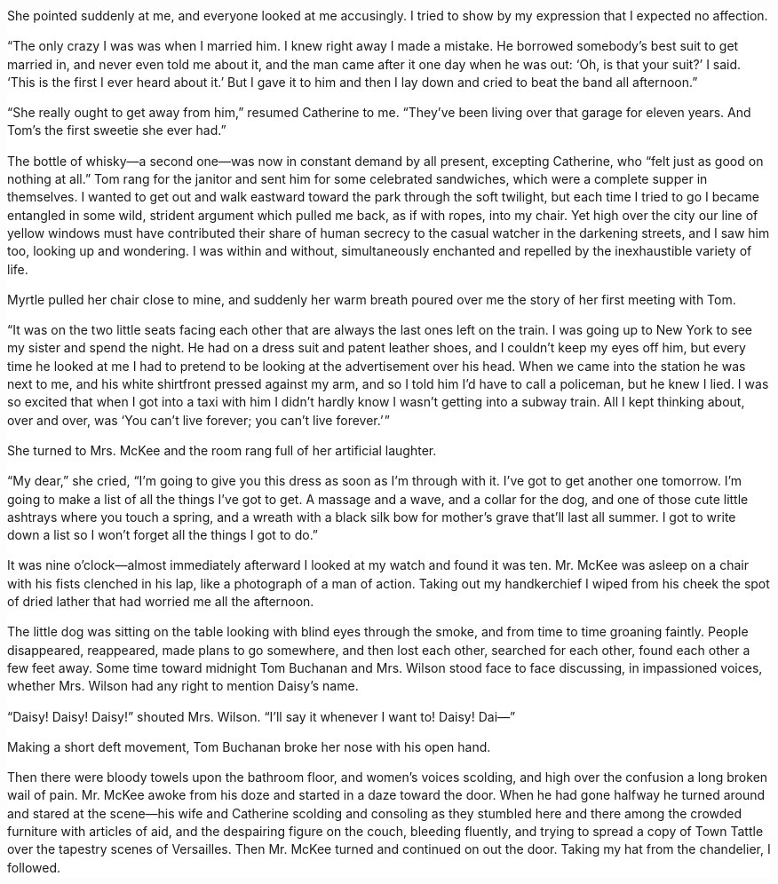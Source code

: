 She pointed suddenly at me, and everyone looked at me accusingly. I tried to show by my expression that I expected no affection.

“The only crazy I was was when I married him. I knew right away I made a mistake. He borrowed somebody’s best suit to get married in, and never even told me about it, and the man came after it one day when he was out: ‘Oh, is that your suit?’ I said. ‘This is the first I ever heard about it.’ But I gave it to him and then I lay down and cried to beat the band all afternoon.”

“She really ought to get away from him,” resumed Catherine to me. “They’ve been living over that garage for eleven years. And Tom’s the first sweetie she ever had.”

The bottle of whisky—a second one—was now in constant demand by all present, excepting Catherine, who “felt just as good on nothing at all.” Tom rang for the janitor and sent him for some celebrated sandwiches, which were a complete supper in themselves. I wanted to get out and walk eastward toward the park through the soft twilight, but each time I tried to go I became entangled in some wild, strident argument which pulled me back, as if with ropes, into my chair. Yet high over the city our line of yellow windows must have contributed their share of human secrecy to the casual watcher in the darkening streets, and I saw him too, looking up and wondering. I was within and without, simultaneously enchanted and repelled by the inexhaustible variety of life.

Myrtle pulled her chair close to mine, and suddenly her warm breath poured over me the story of her first meeting with Tom.

“It was on the two little seats facing each other that are always the last ones left on the train. I was going up to New York to see my sister and spend the night. He had on a dress suit and patent leather shoes, and I couldn’t keep my eyes off him, but every time he looked at me I had to pretend to be looking at the advertisement over his head. When we came into the station he was next to me, and his white shirtfront pressed against my arm, and so I told him I’d have to call a policeman, but he knew I lied. I was so excited that when I got into a taxi with him I didn’t hardly know I wasn’t getting into a subway train. All I kept thinking about, over and over, was ‘You can’t live forever; you can’t live forever.’ ”

She turned to Mrs. McKee and the room rang full of her artificial laughter.

“My dear,” she cried, “I’m going to give you this dress as soon as I’m through with it. I’ve got to get another one tomorrow. I’m going to make a list of all the things I’ve got to get. A massage and a wave, and a collar for the dog, and one of those cute little ashtrays where you touch a spring, and a wreath with a black silk bow for mother’s grave that’ll last all summer. I got to write down a list so I won’t forget all the things I got to do.”

It was nine o’clock—almost immediately afterward I looked at my watch and found it was ten. Mr. McKee was asleep on a chair with his fists clenched in his lap, like a photograph of a man of action. Taking out my handkerchief I wiped from his cheek the spot of dried lather that had worried me all the afternoon.

The little dog was sitting on the table looking with blind eyes through the smoke, and from time to time groaning faintly. People disappeared, reappeared, made plans to go somewhere, and then lost each other, searched for each other, found each other a few feet away. Some time toward midnight Tom Buchanan and Mrs. Wilson stood face to face discussing, in impassioned voices, whether Mrs. Wilson had any right to mention Daisy’s name.

“Daisy! Daisy! Daisy!” shouted Mrs. Wilson. “I’ll say it whenever I want to! Daisy! Dai—”

Making a short deft movement, Tom Buchanan broke her nose with his open hand.

Then there were bloody towels upon the bathroom floor, and women’s voices scolding, and high over the confusion a long broken wail of pain. Mr. McKee awoke from his doze and started in a daze toward the door. When he had gone halfway he turned around and stared at the scene—his wife and Catherine scolding and consoling as they stumbled here and there among the crowded furniture with articles of aid, and the despairing figure on the couch, bleeding fluently, and trying to spread a copy of Town Tattle over the tapestry scenes of Versailles. Then Mr. McKee turned and continued on out the door. Taking my hat from the chandelier, I followed.
